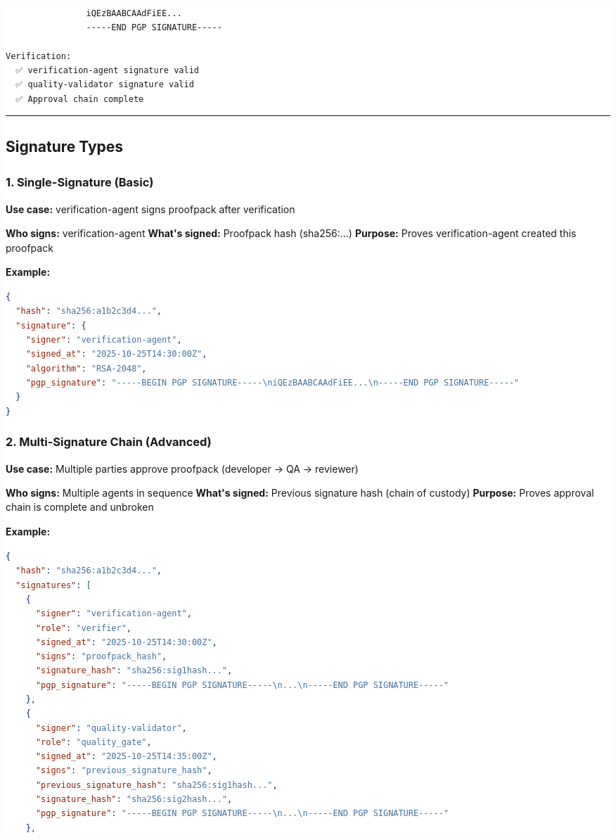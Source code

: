 ```
                iQEzBAABCAAdFiEE...
                -----END PGP SIGNATURE-----

Verification:
  ✅ verification-agent signature valid
  ✅ quality-validator signature valid
  ✅ Approval chain complete
```

---

## Signature Types

### 1. Single-Signature (Basic)

**Use case:** verification-agent signs proofpack after verification

**Who signs:** verification-agent
**What's signed:** Proofpack hash (sha256:...)
**Purpose:** Proves verification-agent created this proofpack

**Example:**
```json
{
  "hash": "sha256:a1b2c3d4...",
  "signature": {
    "signer": "verification-agent",
    "signed_at": "2025-10-25T14:30:00Z",
    "algorithm": "RSA-2048",
    "pgp_signature": "-----BEGIN PGP SIGNATURE-----\niQEzBAABCAAdFiEE...\n-----END PGP SIGNATURE-----"
  }
}
```

### 2. Multi-Signature Chain (Advanced)

**Use case:** Multiple parties approve proofpack (developer → QA → reviewer)

**Who signs:** Multiple agents in sequence
**What's signed:** Previous signature hash (chain of custody)
**Purpose:** Proves approval chain is complete and unbroken

**Example:**
```json
{
  "hash": "sha256:a1b2c3d4...",
  "signatures": [
    {
      "signer": "verification-agent",
      "role": "verifier",
      "signed_at": "2025-10-25T14:30:00Z",
      "signs": "proofpack_hash",
      "signature_hash": "sha256:sig1hash...",
      "pgp_signature": "-----BEGIN PGP SIGNATURE-----\n...\n-----END PGP SIGNATURE-----"
    },
    {
      "signer": "quality-validator",
      "role": "quality_gate",
      "signed_at": "2025-10-25T14:35:00Z",
      "signs": "previous_signature_hash",
      "previous_signature_hash": "sha256:sig1hash...",
      "signature_hash": "sha256:sig2hash...",
      "pgp_signature": "-----BEGIN PGP SIGNATURE-----\n...\n-----END PGP SIGNATURE-----"
    },
```